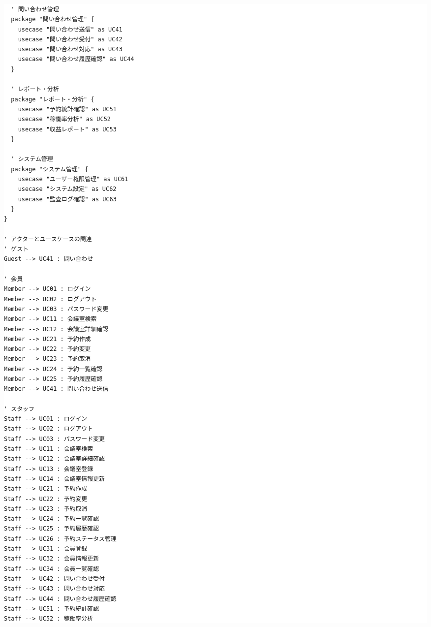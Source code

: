 ```plantuml
  ' 問い合わせ管理
  package "問い合わせ管理" {
    usecase "問い合わせ送信" as UC41
    usecase "問い合わせ受付" as UC42
    usecase "問い合わせ対応" as UC43
    usecase "問い合わせ履歴確認" as UC44
  }
  
  ' レポート・分析
  package "レポート・分析" {
    usecase "予約統計確認" as UC51
    usecase "稼働率分析" as UC52
    usecase "収益レポート" as UC53
  }
  
  ' システム管理
  package "システム管理" {
    usecase "ユーザー権限管理" as UC61
    usecase "システム設定" as UC62
    usecase "監査ログ確認" as UC63
  }
}

' アクターとユースケースの関連
' ゲスト
Guest --> UC41 : 問い合わせ

' 会員
Member --> UC01 : ログイン
Member --> UC02 : ログアウト
Member --> UC03 : パスワード変更
Member --> UC11 : 会議室検索
Member --> UC12 : 会議室詳細確認
Member --> UC21 : 予約作成
Member --> UC22 : 予約変更
Member --> UC23 : 予約取消
Member --> UC24 : 予約一覧確認
Member --> UC25 : 予約履歴確認
Member --> UC41 : 問い合わせ送信

' スタッフ
Staff --> UC01 : ログイン
Staff --> UC02 : ログアウト
Staff --> UC03 : パスワード変更
Staff --> UC11 : 会議室検索
Staff --> UC12 : 会議室詳細確認
Staff --> UC13 : 会議室登録
Staff --> UC14 : 会議室情報更新
Staff --> UC21 : 予約作成
Staff --> UC22 : 予約変更
Staff --> UC23 : 予約取消
Staff --> UC24 : 予約一覧確認
Staff --> UC25 : 予約履歴確認
Staff --> UC26 : 予約ステータス管理
Staff --> UC31 : 会員登録
Staff --> UC32 : 会員情報更新
Staff --> UC34 : 会員一覧確認
Staff --> UC42 : 問い合わせ受付
Staff --> UC43 : 問い合わせ対応
Staff --> UC44 : 問い合わせ履歴確認
Staff --> UC51 : 予約統計確認
Staff --> UC52 : 稼働率分析

```